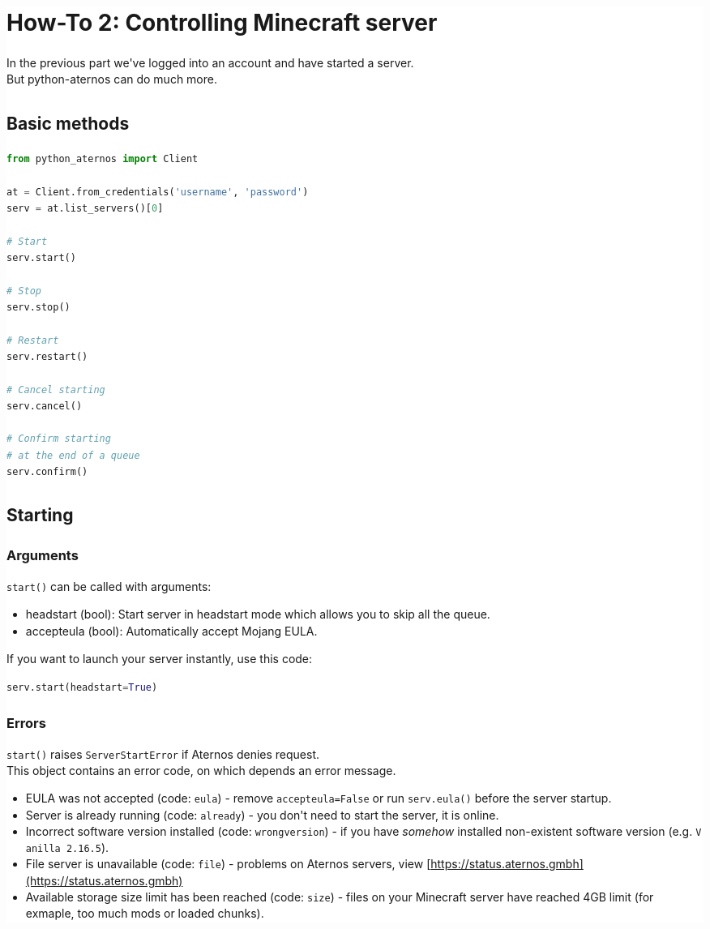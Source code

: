 # How-To 2: Controlling Minecraft server

In the previous part we've logged into an account and have started a server.  
But python-aternos can do much more.

## Basic methods
```python
from python_aternos import Client

at = Client.from_credentials('username', 'password')
serv = at.list_servers()[0]

# Start
serv.start()

# Stop
serv.stop()

# Restart
serv.restart()

# Cancel starting
serv.cancel()

# Confirm starting
# at the end of a queue
serv.confirm()
```

## Starting
### Arguments
`start()` can be called with arguments:

 - headstart (bool): Start server in headstart mode
 which allows you to skip all the queue.
 - accepteula (bool): Automatically accept Mojang EULA.

If you want to launch your server instantly, use this code:
```python
serv.start(headstart=True)
```

### Errors
`start()` raises `ServerStartError` if Aternos denies request.  
This object contains an error code, on which depends an error message.

 - EULA was not accepted (code: `eula`) -
 remove `accepteula=False` or run `serv.eula()` before the server startup.
 - Server is already running (code: `already`) -
 you don't need to start the server, it is online.
 - Incorrect software version installed (code: `wrongversion`) -
 if you have *somehow* installed non-existent software version (e.g. `Vanilla 2.16.5`).
 - File server is unavailable (code: `file`) -
 problems on Aternos servers, view [https://status.aternos.gmbh](https://status.aternos.gmbh)
 - Available storage size limit has been reached (code: `size`) -
 files on your Minecraft server have reached 4GB limit
 (for exmaple, too much mods or loaded chunks).
